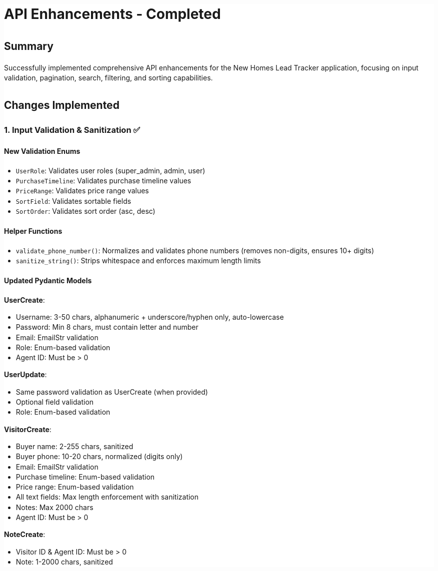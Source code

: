 # API Enhancements - Completed

## Summary

Successfully implemented comprehensive API enhancements for the New Homes Lead Tracker application, focusing on input validation, pagination, search, filtering, and sorting capabilities.

## Changes Implemented

### 1. Input Validation & Sanitization ✅

#### New Validation Enums
- `UserRole`: Validates user roles (super_admin, admin, user)
- `PurchaseTimeline`: Validates purchase timeline values
- `PriceRange`: Validates price range values
- `SortField`: Validates sortable fields
- `SortOrder`: Validates sort order (asc, desc)

#### Helper Functions
- `validate_phone_number()`: Normalizes and validates phone numbers (removes non-digits, ensures 10+ digits)
- `sanitize_string()`: Strips whitespace and enforces maximum length limits

#### Updated Pydantic Models

**UserCreate**:
- Username: 3-50 chars, alphanumeric + underscore/hyphen only, auto-lowercase
- Password: Min 8 chars, must contain letter and number
- Email: EmailStr validation
- Role: Enum-based validation
- Agent ID: Must be > 0

**UserUpdate**:
- Same password validation as UserCreate (when provided)
- Optional field validation
- Role: Enum-based validation

**VisitorCreate**:
- Buyer name: 2-255 chars, sanitized
- Buyer phone: 10-20 chars, normalized (digits only)
- Email: EmailStr validation
- Purchase timeline: Enum-based validation
- Price range: Enum-based validation
- All text fields: Max length enforcement with sanitization
- Notes: Max 2000 chars
- Agent ID: Must be > 0

**NoteCreate**:
- Visitor ID & Agent ID: Must be > 0
- Note: 1-2000 chars, sanitized

